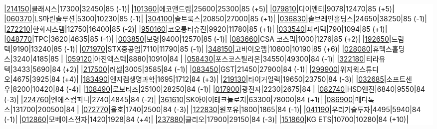 |[214150](https://finance.daum.net/quotes/A214150)|클래시스|17300|32450|85 (-1)|
|[101360](https://finance.daum.net/quotes/A101360)|에코앤드림|25600|25300|85 (+5)|
|[079810](https://finance.daum.net/quotes/A079810)|디이엔티|9078|12470|85 (+5)|
|[060370](https://finance.daum.net/quotes/A060370)|LS마린솔루션|5300|10230|85 (-1)|
|[304100](https://finance.daum.net/quotes/A304100)|솔트룩스|20850|27000|85 (+1)|
|[036830](https://finance.daum.net/quotes/A036830)|솔브레인홀딩스|24650|38250|85 (-1)|
|[272210](https://finance.daum.net/quotes/A272210)|한화시스템|12750|16400|85 (-2)|
|[950160](https://finance.daum.net/quotes/A950160)|코오롱티슈진|9920|11780|85 (+1)|
|[033540](https://finance.daum.net/quotes/A033540)|파라텍|790|1094|85 (+1)|
|[048770](https://finance.daum.net/quotes/A048770)|TPC|3620|4635|85 (-1)|
|[003850](https://finance.daum.net/quotes/A003850)|보령|9400|12570|85 (-1)|
|[083660](https://finance.daum.net/quotes/A083660)|CSA 코스믹|1000|1276|85 (+2)|
|[192650](https://finance.daum.net/quotes/A192650)|드림텍|9190|13240|85 (-1)|
|[071970](https://finance.daum.net/quotes/A071970)|STX중공업|7110|11790|85 (-1)|
|[348150](https://finance.daum.net/quotes/A348150)|고바이오랩|10800|10190|85 (+6)|
|[028080](https://finance.daum.net/quotes/A028080)|휴맥스홀딩스|3240|4185|85 |
|[059120](https://finance.daum.net/quotes/A059120)|아진엑스텍|8880|10910|84 |
|[058430](https://finance.daum.net/quotes/A058430)|포스코스틸리온|34550|49300|84 (-1)|
|[322180](https://finance.daum.net/quotes/A322180)|티라유텍|3433|5690|84 (+2)|
|[217500](https://finance.daum.net/quotes/A217500)|러셀|3005|3585|84 (-1)|
|[083450](https://finance.daum.net/quotes/A083450)|GST|21450|27900|84 (-1)|
|[299900](https://finance.daum.net/quotes/A299900)|위지윅스튜디오|4675|3925|84 (+4)|
|[183490](https://finance.daum.net/quotes/A183490)|엔지켐생명과학|1695|1712|84 (+3)|
|[219130](https://finance.daum.net/quotes/A219130)|타이거일렉|19650|23750|84 (-3)|
|[032685](https://finance.daum.net/quotes/A032685)|소프트센우|8200|10420|84 (-4)|
|[108490](https://finance.daum.net/quotes/A108490)|로보티즈|25100|28250|84 (-1)|
|[017900](https://finance.daum.net/quotes/A017900)|광전자|2230|2675|84 |
|[082740](https://finance.daum.net/quotes/A082740)|HSD엔진|6840|9550|84 (-3)|
|[224760](https://finance.daum.net/quotes/A224760)|엔에스컴퍼니|2740|4845|84 (-2)|
|[361610](https://finance.daum.net/quotes/A361610)|SK아이이테크놀로지|63300|78000|84 (+1)|
|[086900](https://finance.daum.net/quotes/A086900)|메디톡스|131700|200500|84 |
|[072770](https://finance.daum.net/quotes/A072770)|율호|1740|2500|84 (-3)|
|[122830](https://finance.daum.net/quotes/A122830)|원포유|1800|1865|84 (-1)|
|[041190](https://finance.daum.net/quotes/A041190)|우리기술투자|4495|5940|84 (-1)|
|[012860](https://finance.daum.net/quotes/A012860)|모베이스전자|1420|1928|84 (+4)|
|[237880](https://finance.daum.net/quotes/A237880)|클리오|17900|29150|84 (-3)|
|[151860](https://finance.daum.net/quotes/A151860)|KG ETS|10700|10280|84 (+10)|
